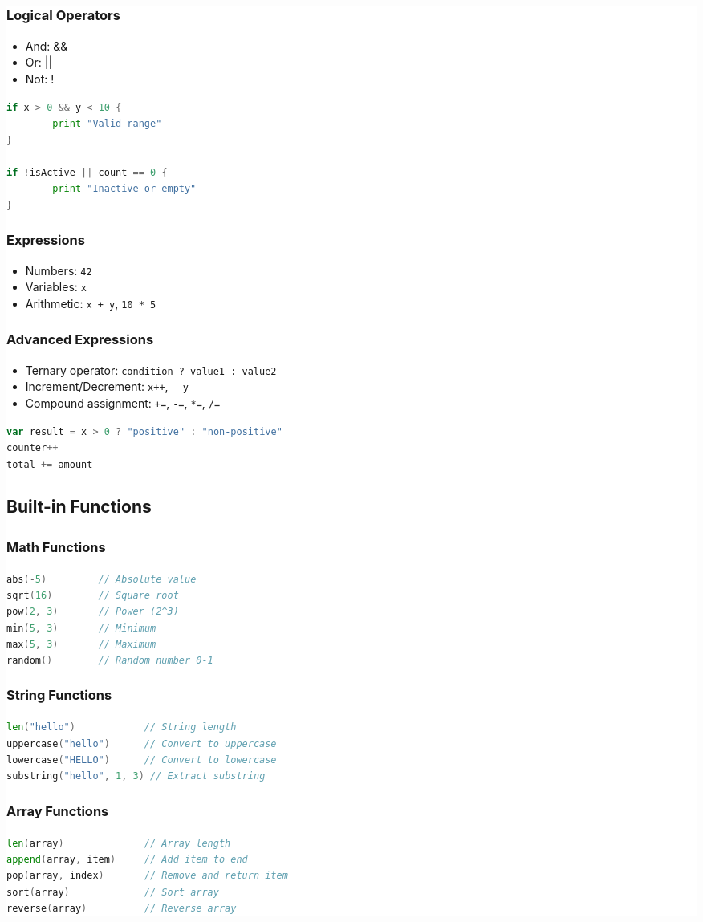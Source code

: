 ### Logical Operators
- And: &&
- Or: ||
- Not: !

```go
if x > 0 && y < 10 {
        print "Valid range"
}

if !isActive || count == 0 {
        print "Inactive or empty"
}
```

### Expressions
- Numbers: `42`
- Variables: `x`
- Arithmetic: `x + y`, `10 * 5`

### Advanced Expressions
- Ternary operator: `condition ? value1 : value2`
- Increment/Decrement: `x++`, `--y`
- Compound assignment: `+=`, `-=`, `*=`, `/=`

```go
var result = x > 0 ? "positive" : "non-positive"
counter++
total += amount
```

## Built-in Functions

### Math Functions
```go
abs(-5)         // Absolute value
sqrt(16)        // Square root
pow(2, 3)       // Power (2^3)
min(5, 3)       // Minimum
max(5, 3)       // Maximum
random()        // Random number 0-1
```

### String Functions
```go
len("hello")            // String length
uppercase("hello")      // Convert to uppercase
lowercase("HELLO")      // Convert to lowercase
substring("hello", 1, 3) // Extract substring
```

### Array Functions
```go
len(array)              // Array length
append(array, item)     // Add item to end
pop(array, index)       // Remove and return item
sort(array)             // Sort array
reverse(array)          // Reverse array
```
